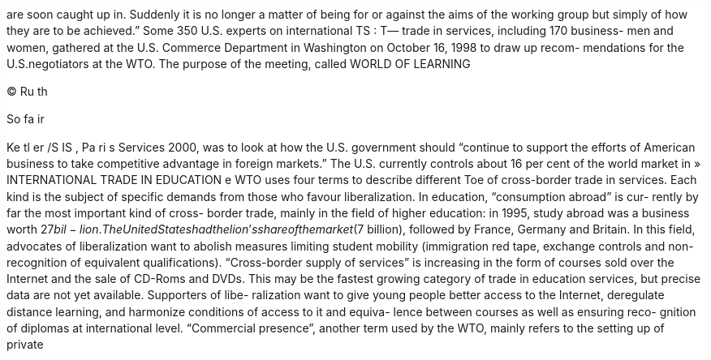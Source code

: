 are soon caught up in. Suddenly it is no 
longer a matter of being for or against the 
aims of the working group but simply of 
how they are to be achieved.” 
Some 350 U.S. experts on international 
  TS : 
T— 
trade in services, including 170 business- 
men and women, gathered at the U.S. 
Commerce Department in Washington 
on October 16, 1998 to draw up recom- 
mendations for the U.S.negotiators at the 
WTO. The purpose of the meeting, called 
   WORLD OF LEARNING 
  
© 
Ru
th
 
So
fa
ir
 
Ke
tl
er
/S
IS
, 
Pa
ri
s 
Services 2000, was to look at how the 
U.S. government should “continue to 
support the efforts of American business 
to take competitive advantage in foreign 
markets.” The U.S. currently controls 
about 16 per cent of the world market in » 
INTERNATIONAL TRADE IN EDUCATION 
e WTO uses four terms to describe different 
Toe of cross-border trade in services. Each 
kind is the subject of specific demands from those 
who favour liberalization. 
In education, “consumption abroad” is cur- 
rently by far the most important kind of cross- 
border trade, mainly in the field of higher education: 
in 1995, study abroad was a business worth $27 bil- 
lion. The United States had the lion’s share of the 
market ($7 billion), followed by France, Germany 
and Britain. In this field, advocates of liberalization 
want to abolish measures limiting student mobility 
(immigration red tape, exchange controls and non- 
recognition of equivalent qualifications). 
“Cross-border supply of services” is increasing 
in the form of courses sold over the Internet and the 
sale of CD-Roms and DVDs. This may be the fastest   growing category of trade in education services, but 
precise data are not yet available. Supporters of libe- 
ralization want to give young people better access 
to the Internet, deregulate distance learning, and 
harmonize conditions of access to it and equiva- 
lence between courses as well as ensuring reco- 
gnition of diplomas at international level. 
“Commercial presence”, another term used by 
the WTO, mainly refers to the setting up of private 